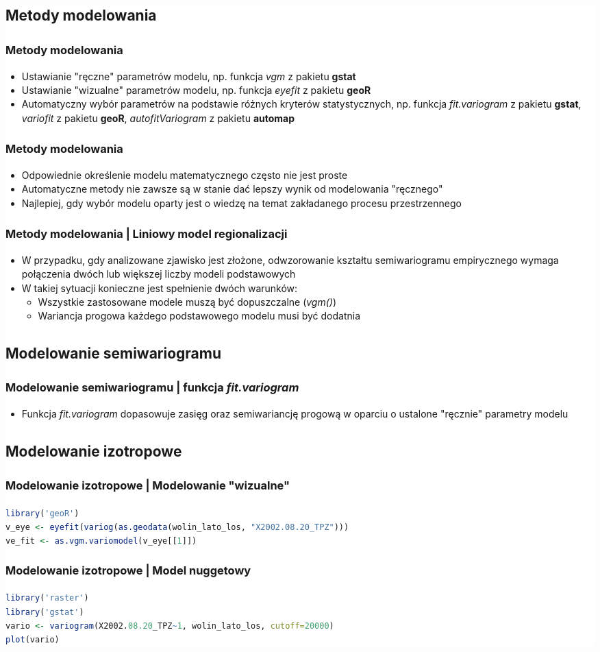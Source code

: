   

## Metody modelowania

### Metody modelowania
- Ustawianie "ręczne" parametrów modelu, np. funkcja *vgm* z pakietu **gstat**
- Ustawianie "wizualne" parametrów modelu, np. funkcja *eyefit* z pakietu **geoR**
- Automatyczny wybór parametrów na podstawie różnych kryterów statystycznych, np. funkcja *fit.variogram* z pakietu **gstat**, *variofit* z pakietu **geoR**, *autofitVariogram* z pakietu **automap**

### Metody modelowania
- Odpowiednie określenie modelu matematycznego często nie jest proste
- Automatyczne metody nie zawsze są w stanie dać lepszy wynik od modelowania "ręcznego"
- Najlepiej, gdy wybór modelu oparty jest o wiedzę na temat zakładanego procesu przestrzennego

### Metody modelowania | Liniowy model regionalizacji
- W przypadku, gdy analizowane zjawisko jest złożone, odwzorowanie kształtu semiwariogramu empirycznego wymaga połączenia dwóch lub większej liczby modeli podstawowych
- W takiej sytuacji konieczne jest spełnienie dwóch warunków:
    - Wszystkie zastosowane modele muszą być dopuszczalne (*vgm()*)
    - Wariancja progowa każdego podstawowego modelu musi być dodatnia

## Modelowanie semiwariogramu
### Modelowanie semiwariogramu | funkcja *fit.variogram*
- Funkcja *fit.variogram* dopasowuje zasięg oraz semiwariancję progową w oparciu o ustalone "ręcznie" parametry modelu




## Modelowanie izotropowe

### Modelowanie izotropowe | Modelowanie "wizualne"


```r
library('geoR')
v_eye <- eyefit(variog(as.geodata(wolin_lato_los, "X2002.08.20_TPZ")))
ve_fit <- as.vgm.variomodel(v_eye[[1]])
```


### Modelowanie izotropowe | Model nuggetowy


```r
library('raster')
library('gstat')
vario <- variogram(X2002.08.20_TPZ~1, wolin_lato_los, cutoff=20000)
plot(vario)
```
